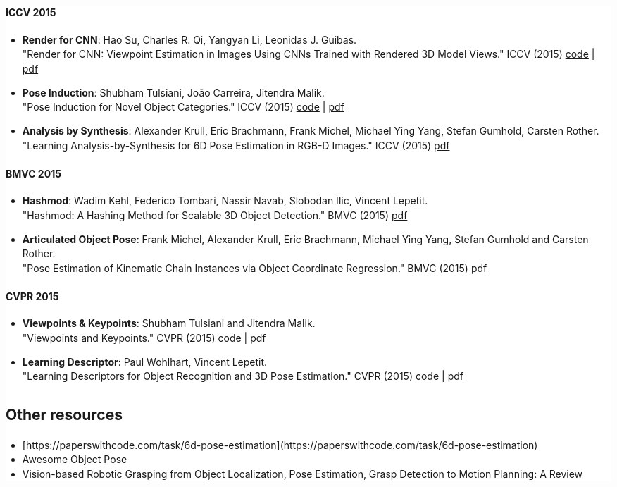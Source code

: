 
#### ICCV 2015
* **Render for CNN**: Hao Su, Charles R. Qi, Yangyan Li, Leonidas J. Guibas.\
"Render for CNN: Viewpoint Estimation in Images Using CNNs Trained with Rendered 3D Model Views." ICCV (2015)
[code](https://github.com/ShapeNet/RenderForCNN) | [pdf](https://arxiv.org/abs/1505.05641)

* **Pose Induction**: Shubham Tulsiani, João Carreira, Jitendra Malik.\
"Pose Induction for Novel Object Categories." ICCV (2015)
[code](https://github.com/shubhtuls/poseInduction) | [pdf](https://arxiv.org/abs/1505.00066)

* **Analysis by Synthesis**: Alexander Krull, Eric Brachmann, Frank Michel, Michael Ying Yang, Stefan Gumhold, Carsten Rother.\
"Learning Analysis-by-Synthesis for 6D Pose Estimation in RGB-D Images." ICCV (2015)
[pdf](https://arxiv.org/abs/1508.04546)


#### BMVC 2015
* **Hashmod**: Wadim Kehl, Federico Tombari, Nassir Navab, Slobodan Ilic, Vincent Lepetit.\
"Hashmod: A Hashing Method for Scalable 3D Object Detection." BMVC (2015)
 [pdf](https://arxiv.org/abs/1607.06062)

* **Articulated Object Pose**: Frank Michel, Alexander Krull, Eric Brachmann, Michael Ying Yang, Stefan Gumhold and Carsten Rother.\
"Pose Estimation of Kinematic Chain Instances via Object Coordinate Regression." BMVC (2015)
[pdf](http://wwwpub.zih.tu-dresden.de/~cvweb/publications/papers/2015/Pose_Estimation_of_Kinematic_Chain_Instances_via_Object_Coordinate_Regression-Michel-BMVC15.pdf)


#### CVPR 2015
* **Viewpoints & Keypoints**: Shubham Tulsiani and Jitendra Malik.\
"Viewpoints and Keypoints." CVPR (2015)
[code](https://github.com/shubhtuls/ViewpointsAndKeypoints) | [pdf](https://arxiv.org/abs/1411.6067)

* **Learning Descriptor**: Paul Wohlhart, Vincent Lepetit.\
"Learning Descriptors for Object Recognition and 3D Pose Estimation." CVPR (2015)
[code](https://github.com/paroj/ObjRecPoseEst) | [pdf](https://arxiv.org/abs/1502.05908)

 
## Other resources

 * [https://paperswithcode.com/task/6d-pose-estimation](https://paperswithcode.com/task/6d-pose-estimation)
 * [Awesome Object Pose](https://github.com/nkalavak/awesome-object-pose/blob/master/README.md)
 * [Vision-based Robotic Grasping from Object Localization, Pose Estimation, Grasp
Detection to Motion Planning: A Review](https://arxiv.org/pdf/1905.06658v1.pdf)